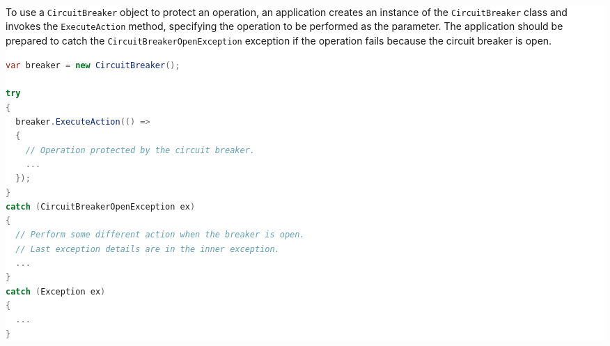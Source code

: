 To use a ```CircuitBreaker``` object to protect an operation, an application creates an instance of the ```CircuitBreaker``` class and invokes the ```ExecuteAction``` method, specifying the operation to be performed as the parameter. The application should be prepared to catch the ```CircuitBreakerOpenException``` exception if the operation fails because the circuit breaker is open. 

```csharp
var breaker = new CircuitBreaker();

try
{
  breaker.ExecuteAction(() =>
  {
    // Operation protected by the circuit breaker.
    ...
  });
}
catch (CircuitBreakerOpenException ex)
{
  // Perform some different action when the breaker is open.
  // Last exception details are in the inner exception.
  ...
}
catch (Exception ex)
{
  ...
}
```
